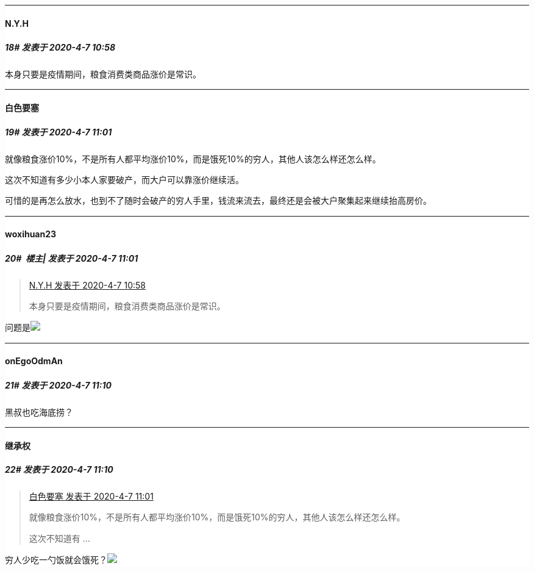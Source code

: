 
-----

####  N.Y.H  
##### 18#       发表于 2020-4-7 10:58


本身只要是疫情期间，粮食消费类商品涨价是常识。


-----

####  白色要塞  
##### 19#       发表于 2020-4-7 11:01


就像粮食涨价10%，不是所有人都平均涨价10%，而是饿死10%的穷人，其他人该怎么样还怎么样。

这次不知道有多少小本人家要破产，而大户可以靠涨价继续活。

可惜的是再怎么放水，也到不了随时会破产的穷人手里，钱流来流去，最终还是会被大户聚集起来继续抬高房价。


-----

####  woxihuan23  
##### 20#         楼主| 发表于 2020-4-7 11:01


<blockquote><a href="httphttps://bbs.saraba1st.com/2b/forum.php?mod=redirect&amp;goto=findpost&amp;pid=47001304&amp;ptid=1922873" target="_blank">N.Y.H 发表于 2020-4-7 10:58</a>

本身只要是疫情期间，粮食消费类商品涨价是常识。</blockquote>
问题是<img src="https://static.saraba1st.com/image/smiley/face2017/068.png" referrerpolicy="no-referrer">


-----

####  onEgoOdmAn  
##### 21#       发表于 2020-4-7 11:10


黑叔也吃海底捞？


-----

####  继承权  
##### 22#       发表于 2020-4-7 11:10


<blockquote><a href="httphttps://bbs.saraba1st.com/2b/forum.php?mod=redirect&amp;goto=findpost&amp;pid=47001332&amp;ptid=1922873" target="_blank">白色要塞 发表于 2020-4-7 11:01</a>

就像粮食涨价10%，不是所有人都平均涨价10%，而是饿死10%的穷人，其他人该怎么样还怎么样。


这次不知道有 ...</blockquote>
穷人少吃一勺饭就会饿死？<img src="https://static.saraba1st.com/image/smiley/face2017/037.png" referrerpolicy="no-referrer">
